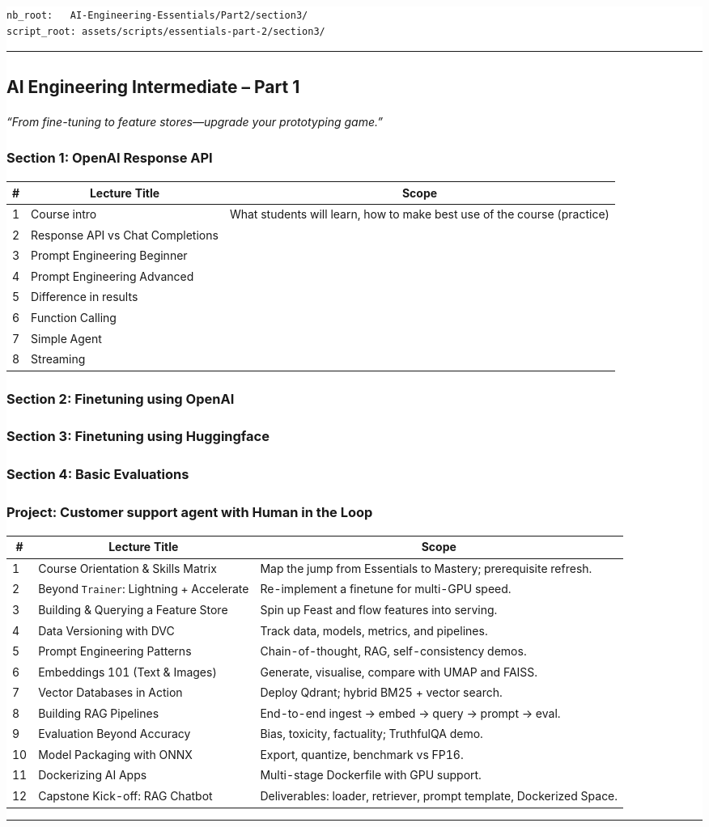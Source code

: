 ```paths
nb_root:   AI-Engineering-Essentials/Part2/section3/
script_root: assets/scripts/essentials-part-2/section3/
```

---

## AI Engineering Intermediate – Part 1

*“From fine-tuning to feature stores—upgrade your prototyping game.”*

### Section 1: OpenAI Response API

| #  | Lecture Title                            | Scope                                                                    |
| -- | ---------------------------------------- | ------------------------------------------------------------------------ |
| 1  | Course intro                             | What students will learn, how to make best use of the course (practice)  |
| 2  | Response API vs Chat Completions         |  |
| 3  | Prompt Engineering Beginner
| 4  | Prompt Engineering Advanced
| 5  | Difference in results
| 6  | Function Calling
| 7  | Simple Agent
| 8  | Streaming



### Section 2: Finetuning using OpenAI

### Section 3: Finetuning using Huggingface

### Section 4: Basic Evaluations

### Project: Customer support agent with Human in the Loop



| #  | Lecture Title                            | Scope                                                               |
| -- | ---------------------------------------- | ------------------------------------------------------------------- |
| 1  | Course Orientation & Skills Matrix       | Map the jump from Essentials to Mastery; prerequisite refresh.      |
| 2  | Beyond `Trainer`: Lightning + Accelerate | Re-implement a finetune for multi-GPU speed.                        |
| 3  | Building & Querying a Feature Store      | Spin up Feast and flow features into serving.                       |
| 4  | Data Versioning with DVC                 | Track data, models, metrics, and pipelines.                         |
| 5  | Prompt Engineering Patterns              | Chain-of-thought, RAG, self-consistency demos.                      |
| 6  | Embeddings 101 (Text & Images)           | Generate, visualise, compare with UMAP and FAISS.                   |
| 7  | Vector Databases in Action               | Deploy Qdrant; hybrid BM25 + vector search.                         |
| 8  | Building RAG Pipelines                   | End-to-end ingest → embed → query → prompt → eval.                  |
| 9  | Evaluation Beyond Accuracy               | Bias, toxicity, factuality; TruthfulQA demo.                        |
| 10 | Model Packaging with ONNX                | Export, quantize, benchmark vs FP16.                                |
| 11 | Dockerizing AI Apps                      | Multi-stage Dockerfile with GPU support.                            |
| 12 | Capstone Kick-off: RAG Chatbot           | Deliverables: loader, retriever, prompt template, Dockerized Space. |

---